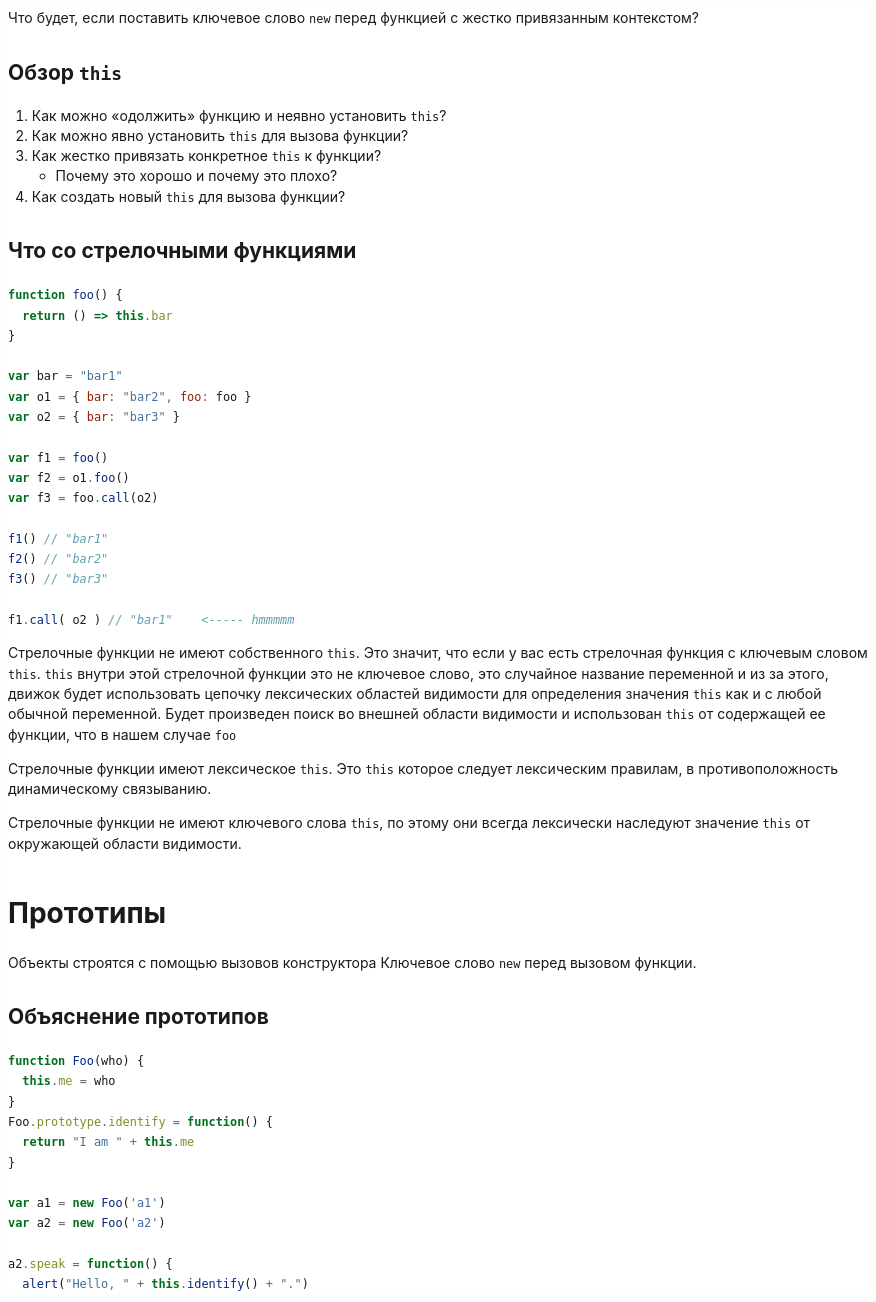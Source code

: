 Что будет, если поставить ключевое слово `new` перед функцией с жестко привязанным контекстом?

## Обзор `this`

1. Как можно «одолжить» функцию и неявно установить `this`?
2. Как можно явно установить `this` для вызова функции?
3. Как жестко привязать конкретное `this` к функции?
   - Почему это хорошо и почему это плохо?
4. Как создать новый `this` для вызова функции?

## Что со стрелочными функциями

```js
function foo() {
  return () => this.bar
}

var bar = "bar1"
var o1 = { bar: "bar2", foo: foo }
var o2 = { bar: "bar3" }

var f1 = foo()
var f2 = o1.foo()
var f3 = foo.call(o2)

f1() // "bar1"
f2() // "bar2"
f3() // "bar3"

f1.call( o2 ) // "bar1"    <----- hmmmmm
```

Стрелочные функции не имеют собственного `this`. Это значит, что если у вас есть стрелочная функция с ключевым словом `this`. `this` внутри этой стрелочной функции это не ключевое слово, это случайное название переменной и из за этого,  движок будет использовать цепочку лексических областей видимости для определения значения `this` как и с любой обычной переменной. Будет произведен поиск во внешней области видимости и использован `this` от содержащей ее функции, что в нашем случае `foo`

Стрелочные функции имеют лексическое `this`. Это `this` которое следует лексическим правилам, в противоположность динамическому связыванию.

Стрелочные функции не имеют ключевого слова `this`, по этому они всегда лексически наследуют значение `this` от окружающей области видимости.

# Прототипы

Объекты строятся с помощью вызовов конструктора
Ключевое слово `new` перед вызовом функции.

## Объяснение прототипов

```js
function Foo(who) {
  this.me = who
}
Foo.prototype.identify = function() {
  return "I am " + this.me
}

var a1 = new Foo('a1')
var a2 = new Foo('a2')

a2.speak = function() {
  alert("Hello, " + this.identify() + ".")
```